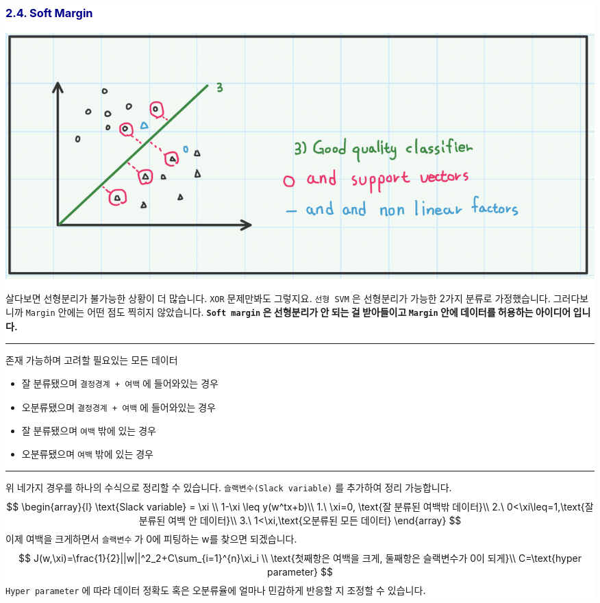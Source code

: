 ### <span style="color:darkblue">2.4. Soft Margin </span>

 ![선형분리불가능](/assets/img/MATLAB/10_7.png)

 살다보면 선형분리가 불가능한 상황이 더 많습니다. `XOR` 문제만봐도 그렇지요. `선형 SVM` 은 선형분리가 가능한 2가지 분류로 가정했습니다. 그러다보니까 `Margin` 안에는 어떤 점도 찍히지 않았습니다.  **`Soft margin` 은 선형분리가 안 되는 걸 받아들이고 `Margin` 안에 데이터를 허용하는 아이디어 입니다.** 

---

존재 가능하며 고려할 필요있는 모든 데이터

- 잘 분류됐으며 `결정경계 + 여백` 에 들어와있는 경우

- 오분류됐으며 `결정경계 + 여백` 에 들어와있는 경우
- 잘 분류됐으며 `여백` 밖에 있는 경우
- 오분류됐으며 `여백` 밖에 있는 경우

---

위 네가지 경우를 하나의 수식으로 정리할 수 있습니다. `슬랙변수(Slack variable)` 를 추가하여 정리 가능합니다.
$$
\begin{array}{l}
\text{Slack variable} = \xi \\
1-\xi \leq y(w^tx+b)\\
1.\  \xi=0, \text{잘 분류된 여백밖 데이터}\\
2.\ 0<\xi\leq=1,\text{잘 분류된 여백 안 데이터}\\
3.\ 1<\xi,\text{오분류된 모든 데이터}
\end{array}
$$
 이제 여백을 크게하면서 `슬랙변수` 가 0에 피팅하는 w를 찾으면 되겠습니다.
$$
J(w,\xi)=\frac{1}{2}||w||^2_2+C\sum_{i=1}^{n}\xi_i \\
\text{첫째항은 여백을 크게, 둘째항은 슬랙변수가 0이 되게}\\
C=\text{hyper parameter}
$$
`Hyper parameter` 에 따라 데이터 정확도 혹은 오분류율에 얼마나 민감하게 반응할 지 조정할 수 있습니다.
